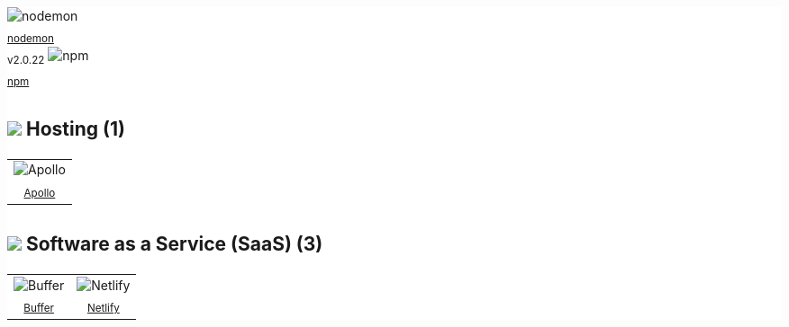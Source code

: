 <td align='center'>
  <img width='36' height='36' src='https://img.stackshare.io/service/5577/preview.png' alt='nodemon'>
  <br>
  <sub><a href="http://nodemon.io/">nodemon</a></sub>
  <br>
  <sub>v2.0.22</sub>
</td>

<td align='center'>
  <img width='36' height='36' src='https://img.stackshare.io/service/1120/lejvzrnlpb308aftn31u.png' alt='npm'>
  <br>
  <sub><a href="https://www.npmjs.com/">npm</a></sub>
  <br>
  <sub></sub>
</td>

</tr>
</table>

## <img src='https://img.stackshare.io/hosting.svg'/> Hosting (1)
<table><tr>
  <td align='center'>
  <img width='36' height='36' src='https://img.stackshare.io/service/5508/CyUH653y.png' alt='Apollo'>
  <br>
  <sub><a href="https://www.apollographql.com/">Apollo</a></sub>
  <br>
  <sub></sub>
</td>

</tr>
</table>

## <img src='https://img.stackshare.io/saas.svg'/> Software as a Service (SaaS) (3)
<table><tr>
  <td align='center'>
  <img width='36' height='36' src='https://img.stackshare.io/service/825/hnc3q-7x.jpg' alt='Buffer'>
  <br>
  <sub><a href="https://bufferapp.com/">Buffer</a></sub>
  <br>
  <sub></sub>
</td>

<td align='center'>
  <img width='36' height='36' src='https://img.stackshare.io/service/2748/default_5dfbb146cf22182bca88c7d07f2515a5888fc12a.jpg' alt='Netlify'>
  <br>
  <sub><a href="https://www.netlify.com/">Netlify</a></sub>
  <br>
  <sub></sub>
</td>
